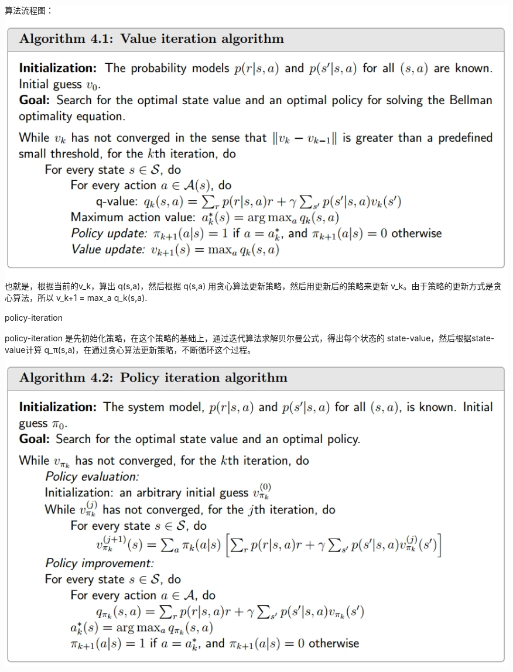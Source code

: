算法流程图：

![微信截图_20251003024510.png](../assets/img/posts/2025-10-04-强化学习基础一：如何用迭代法求解贝尔曼方程？/微信截图_20251003024510.png)

也就是，根据当前的v_k，算出 q(s,a)，然后根据 q(s,a) 用贪心算法更新策略，然后用更新后的策略来更新 v_k。由于策略的更新方式是贪心算法，所以 v_k+1 = max_a q_k(s,a). 

policy-iteration

policy-iteration 是先初始化策略，在这个策略的基础上，通过迭代算法求解贝尔曼公式，得出每个状态的 state-value，然后根据state-value计算 q_π(s,a)，在通过贪心算法更新策略，不断循环这个过程。

![微信截图_20251003172420.png](../assets/img/posts/2025-10-04-强化学习基础一：如何用迭代法求解贝尔曼方程？/微信截图_20251003172420.png)
